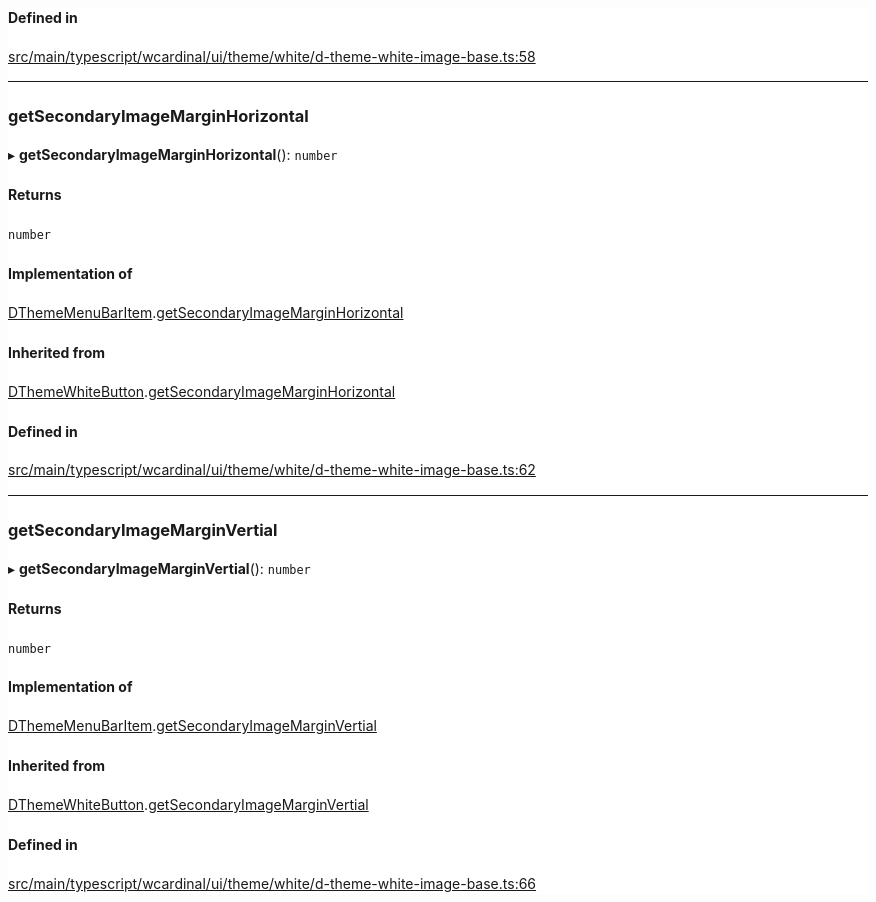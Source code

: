 #### Defined in

[src/main/typescript/wcardinal/ui/theme/white/d-theme-white-image-base.ts:58](https://github.com/winter-cardinal/winter-cardinal-ui/blob/v0.310.1/src/main/typescript/wcardinal/ui/theme/white/d-theme-white-image-base.ts#L58)

___

### getSecondaryImageMarginHorizontal

▸ **getSecondaryImageMarginHorizontal**(): `number`

#### Returns

`number`

#### Implementation of

[DThemeMenuBarItem](../interfaces/DThemeMenuBarItem.md).[getSecondaryImageMarginHorizontal](../interfaces/DThemeMenuBarItem.md#getsecondaryimagemarginhorizontal)

#### Inherited from

[DThemeWhiteButton](DThemeWhiteButton.md).[getSecondaryImageMarginHorizontal](DThemeWhiteButton.md#getsecondaryimagemarginhorizontal)

#### Defined in

[src/main/typescript/wcardinal/ui/theme/white/d-theme-white-image-base.ts:62](https://github.com/winter-cardinal/winter-cardinal-ui/blob/v0.310.1/src/main/typescript/wcardinal/ui/theme/white/d-theme-white-image-base.ts#L62)

___

### getSecondaryImageMarginVertial

▸ **getSecondaryImageMarginVertial**(): `number`

#### Returns

`number`

#### Implementation of

[DThemeMenuBarItem](../interfaces/DThemeMenuBarItem.md).[getSecondaryImageMarginVertial](../interfaces/DThemeMenuBarItem.md#getsecondaryimagemarginvertial)

#### Inherited from

[DThemeWhiteButton](DThemeWhiteButton.md).[getSecondaryImageMarginVertial](DThemeWhiteButton.md#getsecondaryimagemarginvertial)

#### Defined in

[src/main/typescript/wcardinal/ui/theme/white/d-theme-white-image-base.ts:66](https://github.com/winter-cardinal/winter-cardinal-ui/blob/v0.310.1/src/main/typescript/wcardinal/ui/theme/white/d-theme-white-image-base.ts#L66)
